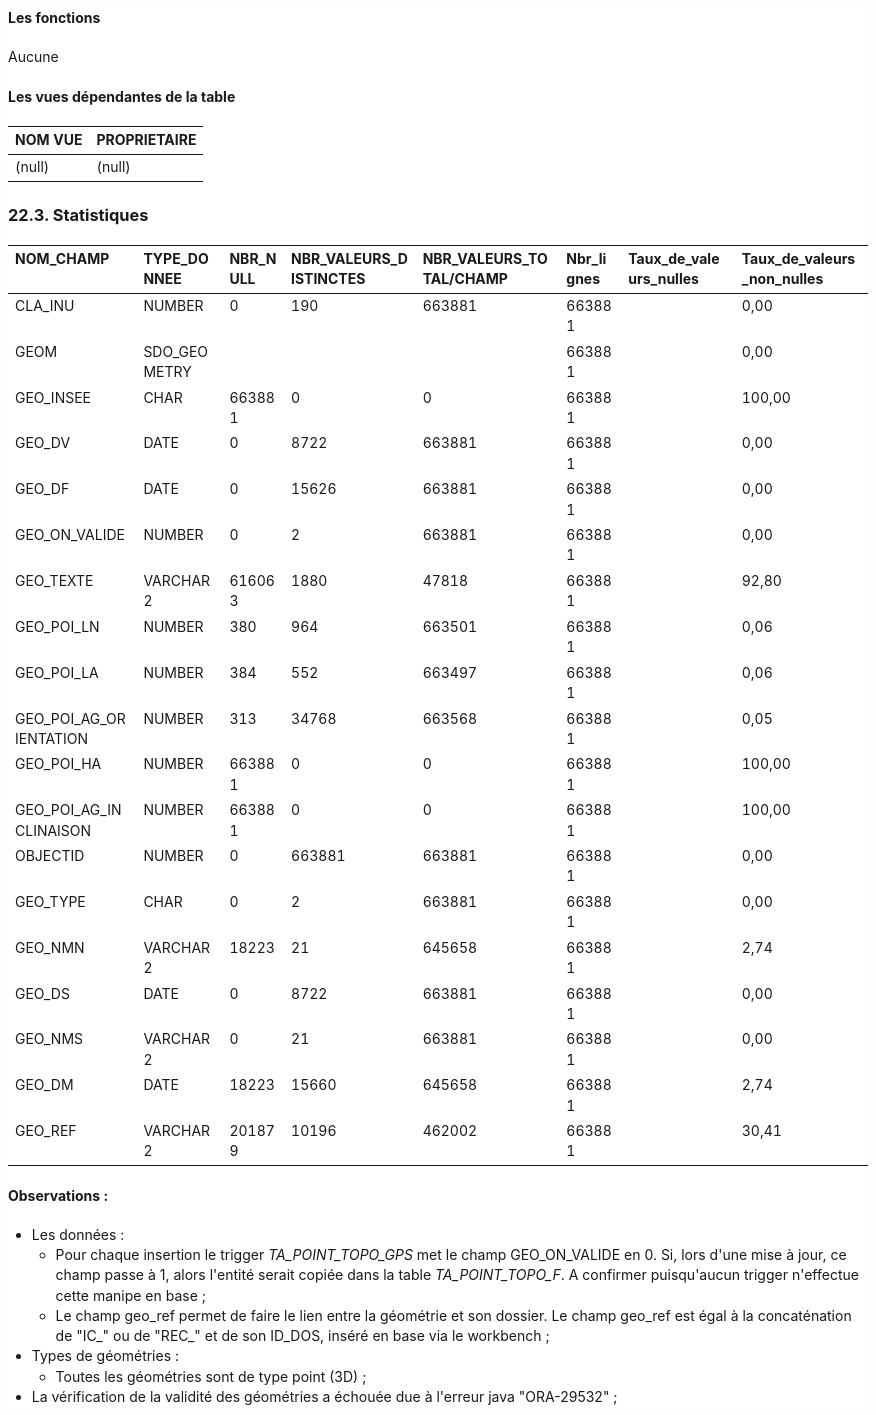 #### Les fonctions
Aucune

#### Les vues dépendantes de la table
|NOM VUE|PROPRIETAIRE|
|:------|:-----------|
|(null)|(null)|

### 22.3. Statistiques
NOM_CHAMP|TYPE_DONNEE|NBR_NULL|NBR_VALEURS_DISTINCTES|NBR_VALEURS_TOTAL/CHAMP|Nbr_lignes|Taux_de_valeurs_nulles|Taux_de_valeurs_non_nulles|
|:-------|:----------|:-------|:---------------------|:----------------------|:---------|:---------------------|:-------------------------|
|CLA_INU|NUMBER|0|190|663881|663881||0,00|100,00|
|GEOM|SDO_GEOMETRY||||663881||0,00|0,00|
|GEO_INSEE|CHAR|663881|0|0|663881||100,00|0,00|
|GEO_DV|DATE|0|8722|663881|663881||0,00|100,00|
|GEO_DF|DATE|0|15626|663881|663881||0,00|100,00|
|GEO_ON_VALIDE|NUMBER|0|2|663881|663881||0,00|100,00|
|GEO_TEXTE|VARCHAR2|616063|1880|47818|663881||92,80|7,20|
|GEO_POI_LN|NUMBER|380|964|663501|663881||0,06|99,94|
|GEO_POI_LA|NUMBER|384|552|663497|663881||0,06|99,94|
|GEO_POI_AG_ORIENTATION|NUMBER|313|34768|663568|663881||0,05|99,95|
|GEO_POI_HA|NUMBER|663881|0|0|663881||100,00|0,00|
|GEO_POI_AG_INCLINAISON|NUMBER|663881|0|0|663881||100,00|0,00|
|OBJECTID|NUMBER|0|663881|663881|663881||0,00|100,00|
|GEO_TYPE|CHAR|0|2|663881|663881||0,00|100,00|
|GEO_NMN|VARCHAR2|18223|21|645658|663881||2,74|97,26|
|GEO_DS|DATE|0|8722|663881|663881||0,00|100,00|
|GEO_NMS|VARCHAR2|0|21|663881|663881||0,00|100,00|
|GEO_DM|DATE|18223|15660|645658|663881||2,74|97,26|
|GEO_REF|VARCHAR2|201879|10196|462002|663881||30,41|69,59|

#### Observations :
* Les données :
	* Pour chaque insertion le trigger *TA_POINT_TOPO_GPS* met le champ GEO_ON_VALIDE en 0. Si, lors d'une mise à jour, ce champ passe à 1, alors l'entité serait copiée dans la table *TA_POINT_TOPO_F*. A confirmer puisqu'aucun trigger n'effectue cette manipe en base ;
	* Le champ geo_ref permet de faire le lien entre la géométrie et son dossier. Le champ geo_ref est égal à la concaténation de "IC_" ou de "REC_" et de son ID_DOS, inséré en base via le workbench ;
* Types de géométries :
	* Toutes les géométries sont de type point (3D) ;
* La vérification de la validité des géométries a échouée due à l'erreur java "ORA-29532" ;
